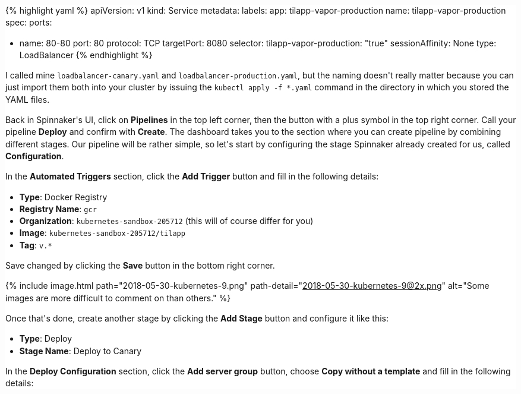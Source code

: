 {% highlight yaml %}
apiVersion: v1
kind: Service
metadata:
  labels:
    app: tilapp-vapor-production
  name: tilapp-vapor-production
spec:
  ports:
  - name: 80-80
    port: 80
    protocol: TCP
    targetPort: 8080
  selector:
    tilapp-vapor-production: "true"
  sessionAffinity: None
  type: LoadBalancer
{% endhighlight %}

I called mine `loadbalancer-canary.yaml` and `loadbalancer-production.yaml`,
but the naming doesn't really matter because you can just import them both into
your cluster by issuing the `kubectl apply -f *.yaml` command in the directory
in which you stored the YAML files.

Back in Spinnaker's UI, click on **Pipelines** in the top left corner, then the
button with a plus symbol in the top right corner. Call your pipeline **Deploy**
and confirm with **Create**. The dashboard takes you to the section where you
can create pipeline by combining different stages. Our pipeline will be rather
simple, so let's start by configuring the stage Spinnaker already created for
us, called **Configuration**.

In the **Automated Triggers** section, click the **Add Trigger** button and fill
in the following details:

- **Type**: Docker Registry
- **Registry Name**: `gcr`
- **Organization**: `kubernetes-sandbox-205712` (this will of course differ for
    you)
- **Image**: `kubernetes-sandbox-205712/tilapp`
- **Tag**: `v.*`

Save changed by clicking the **Save** button in the bottom right corner.

{% include image.html path="2018-05-30-kubernetes-9.png"
    path-detail="2018-05-30-kubernetes-9@2x.png"
    alt="Some images are more difficult to comment on than others."
%}

Once that's done, create another stage by clicking the **Add Stage** button and
configure it like this:

- **Type**: Deploy
- **Stage Name**: Deploy to Canary

In the **Deploy Configuration** section, click the **Add server group** button,
choose **Copy without a template** and fill in the following details:
